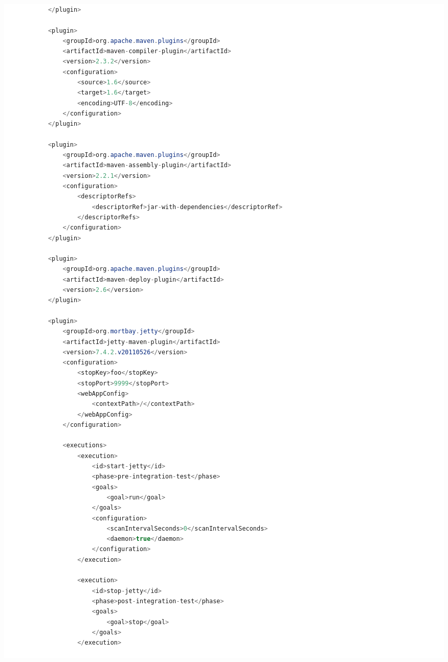 ``` java
            </plugin>
 
            <plugin>
                <groupId>org.apache.maven.plugins</groupId>
                <artifactId>maven-compiler-plugin</artifactId>
                <version>2.3.2</version>
                <configuration>
                    <source>1.6</source>
                    <target>1.6</target>
                    <encoding>UTF-8</encoding>
                </configuration>
            </plugin>
 
            <plugin>
                <groupId>org.apache.maven.plugins</groupId>
                <artifactId>maven-assembly-plugin</artifactId>
                <version>2.2.1</version>
                <configuration>
                    <descriptorRefs>
                        <descriptorRef>jar-with-dependencies</descriptorRef>
                    </descriptorRefs>
                </configuration>
            </plugin>
 
            <plugin>
                <groupId>org.apache.maven.plugins</groupId>
                <artifactId>maven-deploy-plugin</artifactId>
                <version>2.6</version>
            </plugin>
 
            <plugin>
                <groupId>org.mortbay.jetty</groupId>
                <artifactId>jetty-maven-plugin</artifactId>
                <version>7.4.2.v20110526</version>
                <configuration>
                    <stopKey>foo</stopKey>
                    <stopPort>9999</stopPort>
                    <webAppConfig>
                        <contextPath>/</contextPath>
                    </webAppConfig>
                </configuration>
 
                <executions>
                    <execution>
                        <id>start-jetty</id>
                        <phase>pre-integration-test</phase>
                        <goals>
                            <goal>run</goal>
                        </goals>
                        <configuration>
                            <scanIntervalSeconds>0</scanIntervalSeconds>
                            <daemon>true</daemon>
                        </configuration>
                    </execution>
 
                    <execution>
                        <id>stop-jetty</id>
                        <phase>post-integration-test</phase>
                        <goals>
                            <goal>stop</goal>
                        </goals>
                    </execution>
 
```